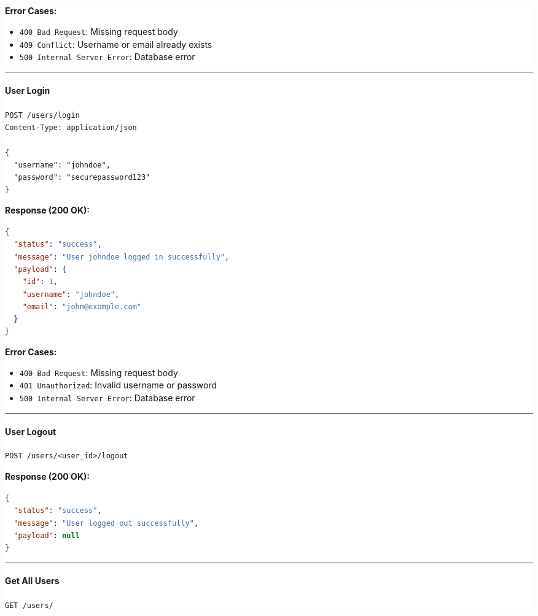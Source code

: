 **Error Cases:**
- `400 Bad Request`: Missing request body
- `409 Conflict`: Username or email already exists
- `500 Internal Server Error`: Database error

---

#### User Login
```http
POST /users/login
Content-Type: application/json

{
  "username": "johndoe",
  "password": "securepassword123"
}
```

**Response (200 OK):**
```json
{
  "status": "success",
  "message": "User johndoe logged in successfully",
  "payload": {
    "id": 1,
    "username": "johndoe",
    "email": "john@example.com"
  }
}
```

**Error Cases:**
- `400 Bad Request`: Missing request body
- `401 Unauthorized`: Invalid username or password
- `500 Internal Server Error`: Database error

---

#### User Logout
```http
POST /users/<user_id>/logout
```

**Response (200 OK):**
```json
{
  "status": "success",
  "message": "User logged out successfully",
  "payload": null
}
```

---

#### Get All Users
```http
GET /users/
```
